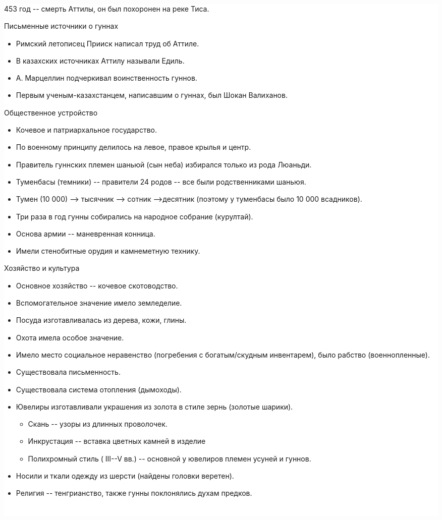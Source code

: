 453 год -- смерть Аттилы, он был похоронен на реке Тиса.

Письменные источники о гуннах

* Римский летописец Прииск написал труд об Аттиле.

* В казахских источниках Аттилу называли Едиль.

* А. Марцеллин подчеркивал воинственность гуннов.

* Первым ученым-казахстанцем, написавшим о гуннах, был Шокан Валиханов.

Общественное устройство

* Кочевое и патриархальное государство.

* По военному принципу делилось на левое, правое крылья и центр.

* Правитель гуннских племен шаньюй (сын неба) избирался только из рода Люаньди.

* Туменбасы (темники) -- правители 24 родов -- все были родственниками шаньюя.

* Тумен (10 000) --\> тысячник --\> сотник --\>десятник (поэтому у туменбасы было 10 000 всадников).

* Три раза в год гунны собирались на народное собрание (курултай).

* Основа армии -- маневренная конница.

* Имели стенобитные орудия и камнеметную технику.

Хозяйство и культура

* Основное хозяйство -- кочевое скотоводство.

* Вспомогательное значение имело земледелие.

* Посуда изготавливалась из дерева, кожи, глины.

* Охота имела особое значение.

* Имело место социальное неравенство (погребения с богатым/скудным инвентарем), было рабство (военнопленные).

* Существовала письменность.

* Существовала система отопления (дымоходы).

* Ювелиры изготавливали украшения из золота в стиле зернь (золотые шарики).

  * Скань -- узоры из длинных проволочек.

  * Инкрустация -- вставка цветных камней в изделие

  * Полихромный стиль ( III--V вв.) -- основной у ювелиров племен усуней и гуннов.

* Носили и ткали одежду из шерсти (найдены головки веретен).

* Религия -- тенгрианство, также гунны поклонялись духам предков.

<br />

